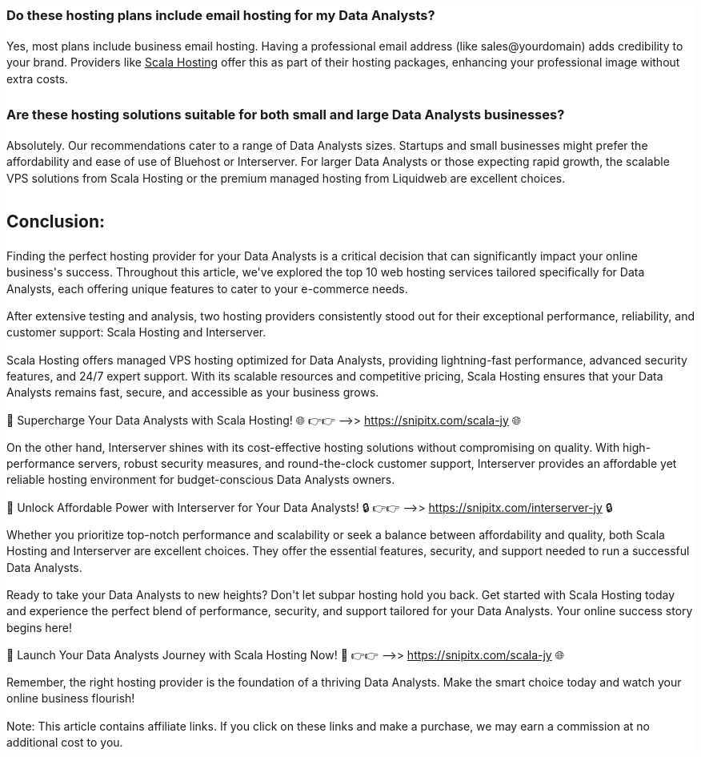 ### Do these hosting plans include email hosting for my Data Analysts? 
Yes, most plans include business email hosting. Having a professional email address (like sales@yourdomain) adds credibility to your brand. Providers like [Scala Hosting](https://snipitx.com/scala-jy) offer this as part of their hosting packages, enhancing your professional image without extra costs.

### Are these hosting solutions suitable for both small and large Data Analysts businesses? 
Absolutely. Our recommendations cater to a range of Data Analysts sizes. Startups and small businesses might prefer the affordability and ease of use of Bluehost or Interserver. For larger Data Analysts or those expecting rapid growth, the scalable VPS solutions from Scala Hosting or the premium managed hosting from Liquidweb are excellent choices.

## Conclusion:

Finding the perfect hosting provider for your Data Analysts is a critical decision that can significantly impact your online business's success. Throughout this article, we've explored the top 10 web hosting services tailored specifically for Data Analysts, each offering unique features to cater to your e-commerce needs.

After extensive testing and analysis, two hosting providers consistently stood out for their exceptional performance, reliability, and customer support: Scala Hosting and Interserver.

Scala Hosting offers managed VPS hosting optimized for Data Analysts, providing lightning-fast performance, advanced security features, and 24/7 expert support. With its scalable resources and competitive pricing, Scala Hosting ensures that your Data Analysts remains fast, secure, and accessible as your business grows.

🚀 Supercharge Your Data Analysts with Scala Hosting! 🌐
👉👉 -->> https://snipitx.com/scala-jy 🌐

On the other hand, Interserver shines with its cost-effective hosting solutions without compromising on quality. With high-performance servers, robust security measures, and round-the-clock customer support, Interserver provides an affordable yet reliable hosting environment for budget-conscious Data Analysts owners.

💸 Unlock Affordable Power with Interserver for Your Data Analysts! 🔒
👉👉 -->> https://snipitx.com/interserver-jy 🔒

Whether you prioritize top-notch performance and scalability or seek a balance between affordability and quality, both Scala Hosting and Interserver are excellent choices. They offer the essential features, security, and support needed to run a successful Data Analysts.

Ready to take your Data Analysts to new heights? Don't let subpar hosting hold you back. Get started with Scala Hosting today and experience the perfect blend of performance, security, and support tailored for your Data Analysts. Your online success story begins here!

🚀 Launch Your Data Analysts Journey with Scala Hosting Now! 🌟
👉👉 -->> https://snipitx.com/scala-jy 🌐

Remember, the right hosting provider is the foundation of a thriving Data Analysts. Make the smart choice today and watch your online business flourish!

Note: This article contains affiliate links. If you click on these links and make a purchase, we may earn a commission at no additional cost to you.
